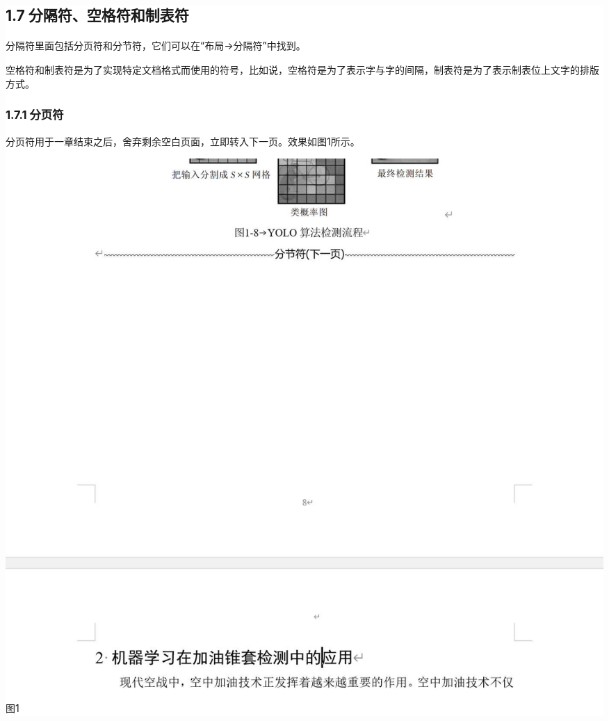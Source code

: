 ## 1.7 分隔符、空格符和制表符

分隔符里面包括分页符和分节符，它们可以在“布局->分隔符”中找到。

空格符和制表符是为了实现特定文档格式而使用的符号，比如说，空格符是为了表示字与字的间隔，制表符是为了表示制表位上文字的排版方式。

### 1.7.1 分页符

分页符用于一章结束之后，舍弃剩余空白页面，立即转入下一页。效果如图1所示。

![图1](../images/img-2023-03-11/next-page.jpg)
图1
